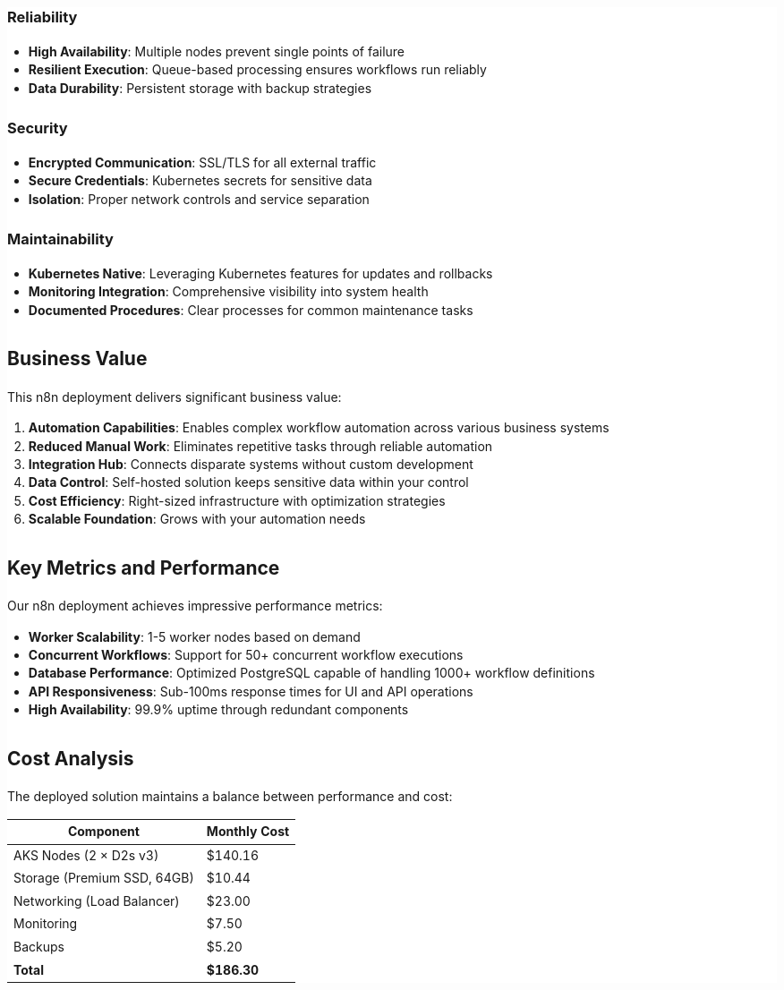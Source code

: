 ### Reliability
- **High Availability**: Multiple nodes prevent single points of failure
- **Resilient Execution**: Queue-based processing ensures workflows run reliably
- **Data Durability**: Persistent storage with backup strategies

### Security
- **Encrypted Communication**: SSL/TLS for all external traffic
- **Secure Credentials**: Kubernetes secrets for sensitive data
- **Isolation**: Proper network controls and service separation

### Maintainability
- **Kubernetes Native**: Leveraging Kubernetes features for updates and rollbacks
- **Monitoring Integration**: Comprehensive visibility into system health
- **Documented Procedures**: Clear processes for common maintenance tasks

## Business Value

This n8n deployment delivers significant business value:

1. **Automation Capabilities**: Enables complex workflow automation across various business systems
2. **Reduced Manual Work**: Eliminates repetitive tasks through reliable automation
3. **Integration Hub**: Connects disparate systems without custom development
4. **Data Control**: Self-hosted solution keeps sensitive data within your control
5. **Cost Efficiency**: Right-sized infrastructure with optimization strategies
6. **Scalable Foundation**: Grows with your automation needs

## Key Metrics and Performance

Our n8n deployment achieves impressive performance metrics:

- **Worker Scalability**: 1-5 worker nodes based on demand
- **Concurrent Workflows**: Support for 50+ concurrent workflow executions
- **Database Performance**: Optimized PostgreSQL capable of handling 1000+ workflow definitions
- **API Responsiveness**: Sub-100ms response times for UI and API operations
- **High Availability**: 99.9% uptime through redundant components

## Cost Analysis

The deployed solution maintains a balance between performance and cost:

| Component | Monthly Cost |
|-----------|--------------|
| AKS Nodes (2 × D2s v3) | $140.16 |
| Storage (Premium SSD, 64GB) | $10.44 |
| Networking (Load Balancer) | $23.00 |
| Monitoring | $7.50 |
| Backups | $5.20 |
| **Total** | **$186.30** |
